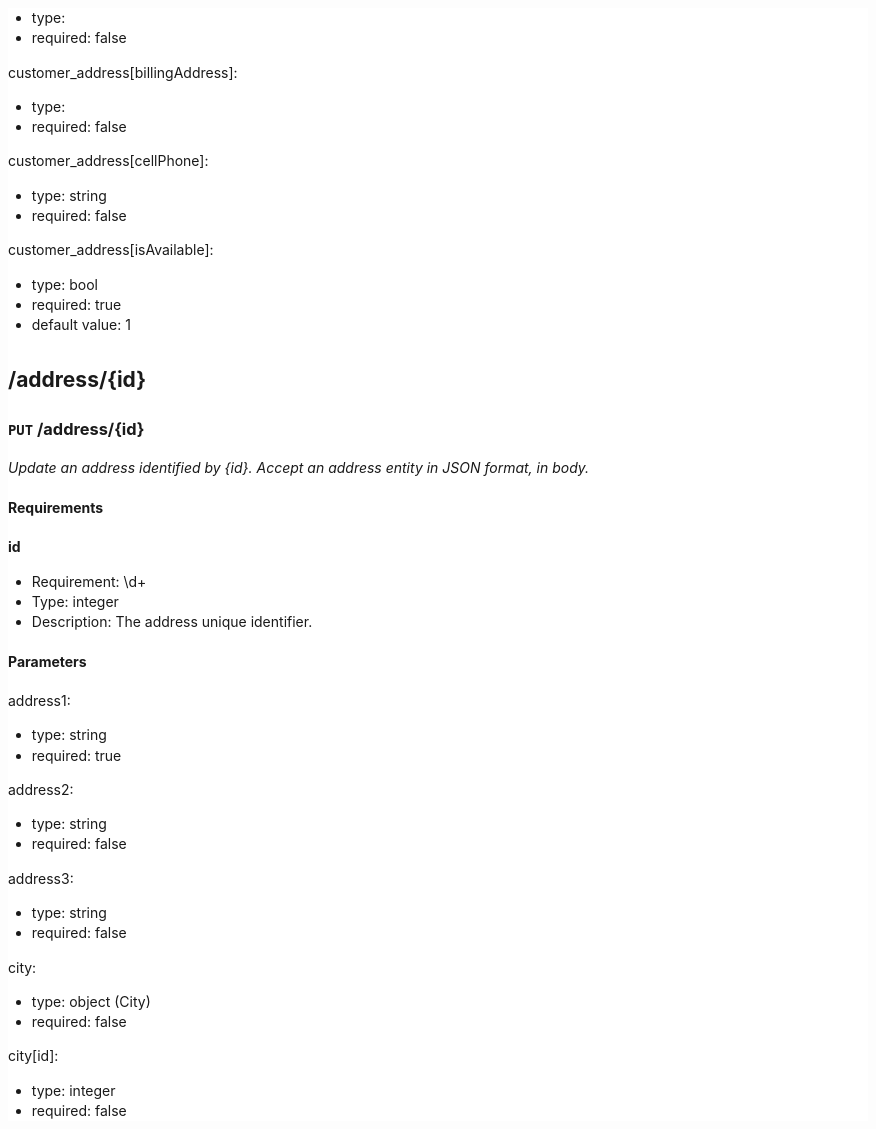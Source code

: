   * type: 
  * required: false

customer_address[billingAddress]:

  * type: 
  * required: false

customer_address[cellPhone]:

  * type: string
  * required: false

customer_address[isAvailable]:

  * type: bool
  * required: true
  * default value: 1


## /address/{id} ##

### `PUT` /address/{id} ###

_Update an address identified by {id}. Accept an address entity in JSON format, in body._

#### Requirements ####

**id**

  - Requirement: \d+
  - Type: integer
  - Description: The address unique identifier.

#### Parameters ####

address1:

  * type: string
  * required: true

address2:

  * type: string
  * required: false

address3:

  * type: string
  * required: false

city:

  * type: object (City)
  * required: false

city[id]:

  * type: integer
  * required: false
